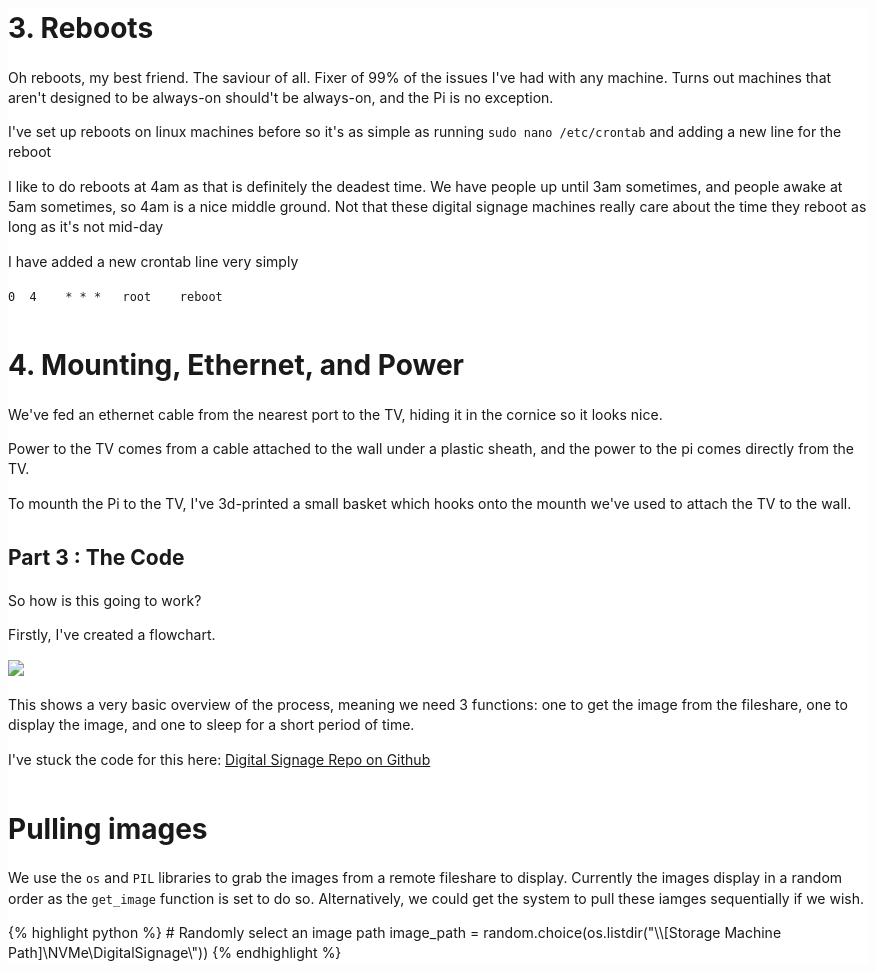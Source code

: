 # 3. Reboots

Oh reboots, my best friend. The saviour of all. Fixer of 99% of the issues I've had with any machine. Turns out machines that aren't designed to be always-on should't be always-on, and the Pi is no exception.

I've set up reboots on linux machines before so it's as simple as running `sudo nano /etc/crontab` and adding a new line for the reboot

I like to do reboots at 4am as that is definitely the deadest time. We have people up until 3am sometimes, and people awake at 5am sometimes, so 4am is a nice middle ground. Not that these digital signage machines really care about the time they reboot as long as it's not mid-day

I have added a new crontab line very simply

`0  4    * * *   root    reboot`

# 4. Mounting, Ethernet, and Power

We've fed an ethernet cable from the nearest port to the TV, hiding it in the cornice so it looks nice.

Power to the TV comes from a cable attached to the wall under a plastic sheath, and the power to the pi comes directly from the TV.

To mounth the Pi to the TV, I've 3d-printed a small basket which hooks onto the mounth we've used to attach the TV to the wall.

## Part 3 : The Code

So how is this going to work?

Firstly, I've created a flowchart.

<img src="https://imgur.com/A4NCvtZ.png"></img>

This shows a very basic overview of the process, meaning we need 3 functions: one to get the image from the fileshare, one to display the image, and one to sleep for a short period of time.

I've stuck the code for this here: <a href="https://github.com/JamieBali/DigitalSignage">Digital Signage Repo on Github</a>

# Pulling images

We use the `os` and `PIL` libraries to grab the images from a remote fileshare to display. Currently the images display in a random order as the `get_image` function is set to do so. Alternatively, we could get the system to pull these iamges sequentially if we wish.

{% highlight python %}
    # Randomly select an image path
    image_path = random.choice(os.listdir("\\\\[Storage Machine Path]\\NVMe\\DigitalSignage\\"))
{% endhighlight %}

